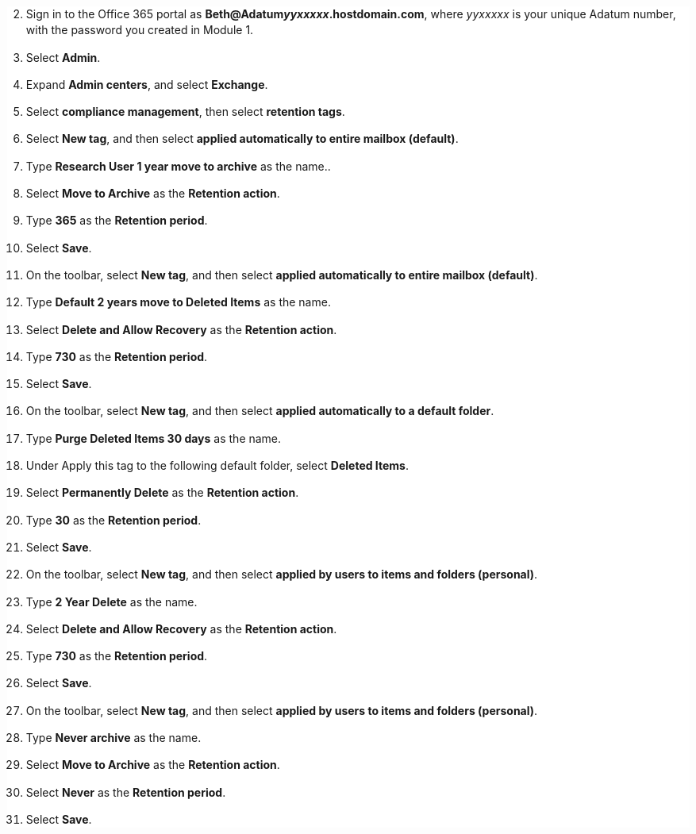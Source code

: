 2. Sign in to the Office 365 portal as **Beth@Adatum*yyxxxxx*.hostdomain.com**, where *yyxxxxx* is your unique Adatum number, with the password you created in Module 1.

3. Select  **Admin**.

4. Expand **Admin centers**, and select **Exchange**.

5. Select **compliance management**, then select **retention tags**.

6. Select **New tag**, and then select  **applied automatically to entire mailbox (default)**.

7. Type  **Research User 1 year move to archive** as the name..

8. Select  **Move to Archive** as the **Retention action**.

9. Type  **365** as the **Retention period**.

10. Select  **Save**.

11. On the toolbar, select  **New tag**, and then select  **applied automatically to entire mailbox (default)**.

12. Type  **Default 2 years move to Deleted Items** as the name.

13. Select  **Delete and Allow Recovery** as the **Retention action**.

14. Type  **730** as the **Retention period**.

15. Select  **Save**.

16. On the toolbar, select  **New tag**, and then select  **applied automatically to a default folder**.

17. Type  **Purge Deleted Items 30 days** as the name.

18. Under Apply this tag to the following default folder, select  **Deleted Items**.

19. Select  **Permanently Delete** as the **Retention action**.

20. Type  **30** as the **Retention period**.

21. Select **Save**.

22. On the toolbar, select  **New tag**, and then select  **applied by users to items and folders (personal)**.

23. Type  **2 Year Delete** as the name.

24. Select  **Delete and Allow Recovery** as the **Retention action**.

25. Type  **730** as the **Retention period**.

26. Select  **Save**.

27. On the toolbar, select  **New tag**, and then select  **applied by users to items and folders (personal)**.

28. Type  **Never archive** as the name.

29. Select  **Move to Archive** as the **Retention action**.

30. Select  **Never** as the **Retention period**.

31. Select  **Save**.
